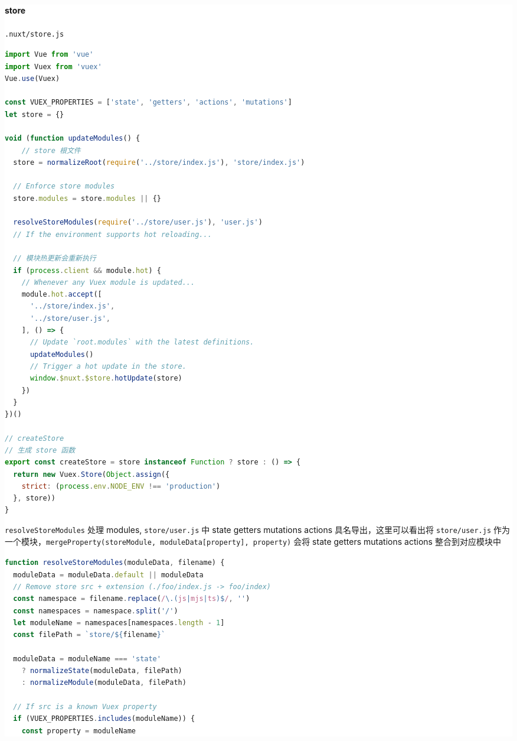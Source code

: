 #### store

`.nuxt/store.js`

```js
import Vue from 'vue'
import Vuex from 'vuex'
Vue.use(Vuex)

const VUEX_PROPERTIES = ['state', 'getters', 'actions', 'mutations']
let store = {}

void (function updateModules() {
 	// store 根文件
  store = normalizeRoot(require('../store/index.js'), 'store/index.js')

  // Enforce store modules
  store.modules = store.modules || {}

  resolveStoreModules(require('../store/user.js'), 'user.js')
  // If the environment supports hot reloading...
  
  // 模块热更新会重新执行
  if (process.client && module.hot) {
    // Whenever any Vuex module is updated...
    module.hot.accept([
      '../store/index.js',
      '../store/user.js',
    ], () => {
      // Update `root.modules` with the latest definitions.
      updateModules()
      // Trigger a hot update in the store.
      window.$nuxt.$store.hotUpdate(store)
    })
  }
})()

// createStore
// 生成 store 函数
export const createStore = store instanceof Function ? store : () => {
  return new Vuex.Store(Object.assign({
    strict: (process.env.NODE_ENV !== 'production')
  }, store))
}
```

`resolveStoreModules`  处理 modules,  `store/user.js`  中 state getters mutations actions 具名导出，这里可以看出将 `store/user.js`  作为一个模块，`mergeProperty(storeModule, moduleData[property], property)` 会将 state getters mutations actions 整合到对应模块中

```js
function resolveStoreModules(moduleData, filename) {
  moduleData = moduleData.default || moduleData
  // Remove store src + extension (./foo/index.js -> foo/index)
  const namespace = filename.replace(/\.(js|mjs|ts)$/, '')
  const namespaces = namespace.split('/')
  let moduleName = namespaces[namespaces.length - 1]
  const filePath = `store/${filename}`

  moduleData = moduleName === 'state'
    ? normalizeState(moduleData, filePath)
    : normalizeModule(moduleData, filePath)

  // If src is a known Vuex property
  if (VUEX_PROPERTIES.includes(moduleName)) {
    const property = moduleName
```